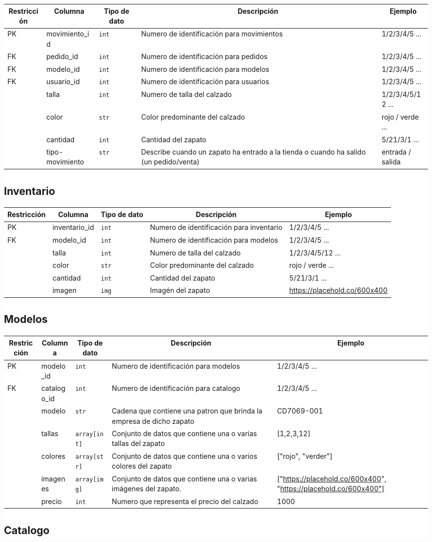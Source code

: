 | Restricción       | Columna      | Tipo de dato      | Descripción      | Ejemplo      |
| -------------- | --------- | --------- | --------- | --------- |
| PK           | movimiento_id |  `int`  | Numero de identificación para movimientos | 1/2/3/4/5 ...|
| FK           | pedido_id  |  `int`  | Numero de identificación para pedidos   | 1/2/3/4/5 ... |
| FK           | modelo_id  |  `int`  | Numero de identificación para modelos   | 1/2/3/4/5 ... |
| FK           | usuario_id  |  `int`  | Numero de identificación para usuarios   | 1/2/3/4/5 ... |
|              | talla  |  `int`  | Numero de talla del calzado   | 1/2/3/4/5/12 ... |
|              | color  |  `str`  | Color predominante del calzado   | rojo / verde ... |
|              | cantidad  |  `int`  | Cantidad del zapato   | 5/21/3/1 ... |
|              | tipo-movimiento  |  `str`  | Describe cuando un zapato ha entrado a la tienda o cuando ha salido (un pedido/venta)   | entrada / salida |

## Inventario

| Restricción       | Columna      | Tipo de dato      | Descripción      | Ejemplo      |
| -------------- | --------- | --------- | --------- | --------- |
| PK           | inventario_id |  `int`  | Numero de identificación para inventario | 1/2/3/4/5 ...|
| FK           | modelo_id  |  `int`  | Numero de identificación para modelos   | 1/2/3/4/5 ... |
|              | talla  |  `int`  | Numero de talla del calzado   | 1/2/3/4/5/12 ... |
|              | color  |  `str`  | Color predominante del calzado   | rojo / verde ... |
|              | cantidad  |  `int`  | Cantidad del zapato   | 5/21/3/1 ... |
|              | imagen  |  `img`  | Imagén del zapato   | https://placehold.co/600x400 |

## Modelos


| Restricción       | Columna      | Tipo de dato      | Descripción      | Ejemplo      |
| -------------- | --------- | --------- | --------- | --------- |
| PK           | modelo_id  |  `int`  | Numero de identificación para modelos   | 1/2/3/4/5 ... |
| FK           | catalogo_id  |  `int`  | Numero de identificación para catalogo   | 1/2/3/4/5 ... |
|              | modelo       |  `str`  | Cadena que contiene una patron que brinda la empresa de dicho zapato   | CD7069-001 |
|              | tallas       |  `array[int]`  | Conjunto de datos que contiene una o varias tallas del zapato   | [1,2,3,12] |
|              | colores       |  `array[str]`  | Conjunto de datos que contiene una o varios colores del zapato    | ["rojo", "verder"] |
|              | imagenes       |  `array[img]`  | Conjunto de datos que contiene una o varias imágenes del zapato.   | ["https://placehold.co/600x400", "https://placehold.co/600x400"] |
|              | precio  |  `int`  | Numero que representa el precio del calzado   | 1000 |


## Catalogo
